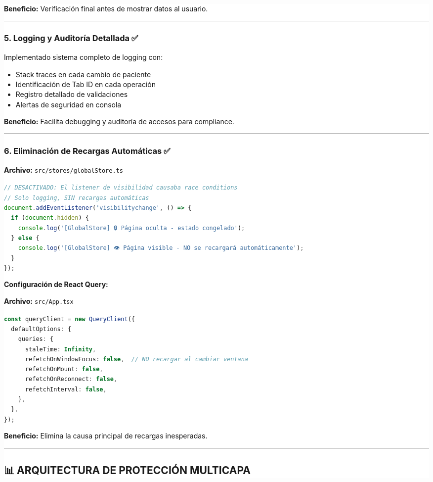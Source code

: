**Beneficio:** Verificación final antes de mostrar datos al usuario.

---

### 5. **Logging y Auditoría Detallada** ✅

Implementado sistema completo de logging con:
- Stack traces en cada cambio de paciente
- Identificación de Tab ID en cada operación
- Registro detallado de validaciones
- Alertas de seguridad en consola

**Beneficio:** Facilita debugging y auditoría de accesos para compliance.

---

### 6. **Eliminación de Recargas Automáticas** ✅

**Archivo:** `src/stores/globalStore.ts`

```typescript
// DESACTIVADO: El listener de visibilidad causaba race conditions
// Solo logging, SIN recargas automáticas
document.addEventListener('visibilitychange', () => {
  if (document.hidden) {
    console.log('[GlobalStore] 🔒 Página oculta - estado congelado');
  } else {
    console.log('[GlobalStore] 👁️ Página visible - NO se recargará automáticamente');
  }
});
```

**Configuración de React Query:**

**Archivo:** `src/App.tsx`

```typescript
const queryClient = new QueryClient({
  defaultOptions: {
    queries: {
      staleTime: Infinity,
      refetchOnWindowFocus: false,  // NO recargar al cambiar ventana
      refetchOnMount: false,
      refetchOnReconnect: false,
      refetchInterval: false,
    },
  },
});
```

**Beneficio:** Elimina la causa principal de recargas inesperadas.

---

## 📊 ARQUITECTURA DE PROTECCIÓN MULTICAPA
